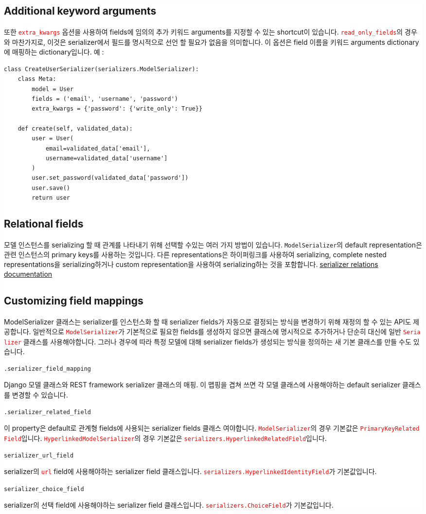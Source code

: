 

## Additional keyword arguments

또한 <tt style="color: #FF0000">`extra_kwargs`</tt> 옵션을 사용하여 fields에 임의의 추가 키워드 arguments를 지정할 수 있는 shortcut이 있습니다. <tt style="color: #FF0000">`read_only_fields`</tt>의 경우와 마찬가지로, 이것은 serializer에서 필드를 명시적으로 선언 할 필요가 없음을 의미합니다.
이 옵션은 field 이름을 키워드 arguments dictionary에 매핑하는 dictionary입니다. 예 :
~~~~
class CreateUserSerializer(serializers.ModelSerializer):
    class Meta:
        model = User
        fields = ('email', 'username', 'password')
        extra_kwargs = {'password': {'write_only': True}}

    def create(self, validated_data):
        user = User(
            email=validated_data['email'],
            username=validated_data['username']
        )
        user.set_password(validated_data['password'])
        user.save()
        return user
~~~~


## Relational fields

모델 인스턴스를 serializing 할 때 관계를 나타내기 위해 선택할 수있는 여러 가지 방법이 있습니다. `ModelSerializer`의 default representation은 관련 인스턴스의 primary keys를 사용하는 것입니다.
다른 representations은 하이퍼링크를 사용하여 serializing, complete nested representations을 serializing하거나 custom representation을 사용하여 serializing하는 것을 포함합니다.
[serializer relations documentation](http://www.django-rest-framework.org/api-guide/relations/)


## Customizing field mappings

ModelSerializer 클래스는 serializer를 인스턴스화 할 때 serializer fields가 자동으로 결정되는 방식을 변경하기 위해 재정의 할 수 있는 API도 제공합니다.
일반적으로 <tt style="color: #FF0000">`ModelSerializer`</tt>가 기본적으로 필요한 fields를 생성하지 않으면 클래스에 명시적으로 추가하거나 단순히 대신에 일반 <tt style="color: #FF0000">`Serializer`</tt> 클래스를 사용해야합니다. 그러나 경우에 따라 특정 모델에 대해 serializer fields가 생성되는 방식을 정의하는 새 기본 클래스를 만들 수도 있습니다.
~~~~
.serializer_field_mapping
~~~~
Django 모델 클래스와 REST framework serializer 클래스의 매핑. 이 맵핑을 겹쳐 쓰면 각 모델 클래스에 사용해야하는 default serializer 클래스를 변경할 수 있습니다.
~~~~
.serializer_related_field
~~~~
이 property은 default로 관계형 fields에 사용되는 serializer fields 클래스 여야합니다.
<tt style="color: #FF0000">`ModelSerializer`</tt>의 경우 기본값은 <tt style="color: #FF0000">`PrimaryKeyRelatedField`</tt>입니다.
<tt style="color: #FF0000">`HyperlinkedModelSerializer`</tt>의 경우 기본값은 <tt style="color: #FF0000">`serializers.HyperlinkedRelatedField`</tt>입니다.
~~~~
serializer_url_field
~~~~
serializer의 <tt style="color: #FF0000">`url`</tt> field에 사용해야하는 serializer field 클래스입니다.
<tt style="color: #FF0000">`serializers.HyperlinkedIdentityField`</tt>가 기본값입니다.
~~~~
serializer_choice_field
~~~~
serializer의 선택 field에 사용해야하는 serializer field 클래스입니다.
<tt style="color: #FF0000">`serializers.ChoiceField`</tt>가 기본값입니다.
